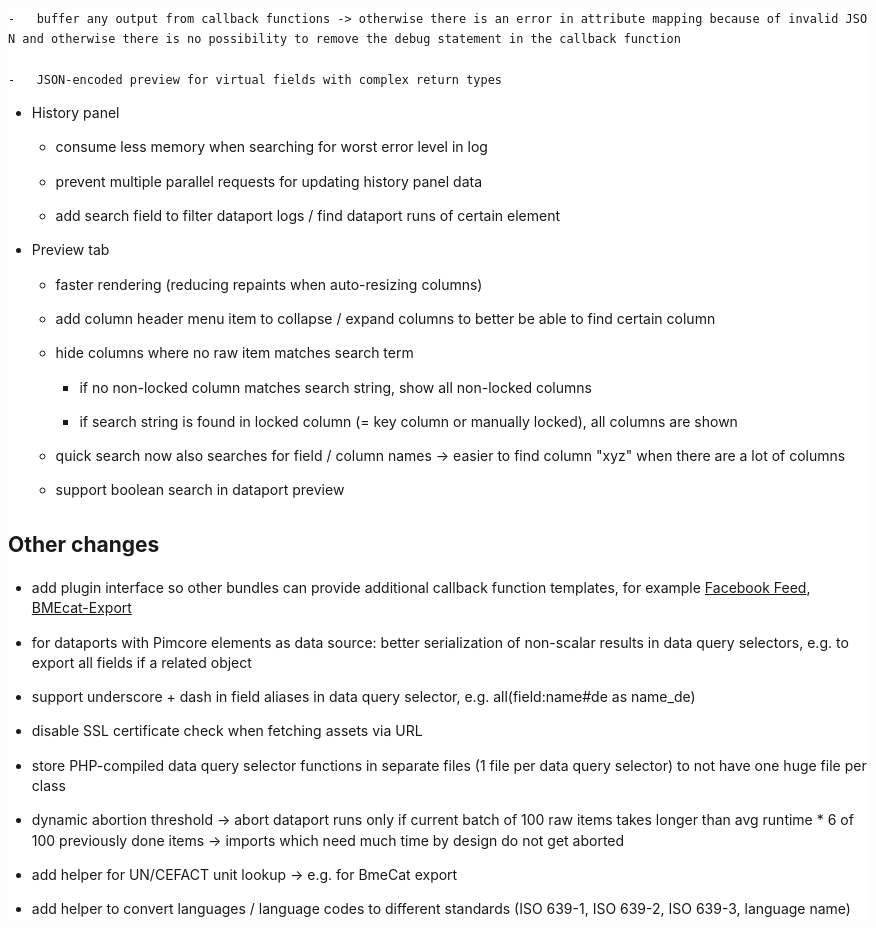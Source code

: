     -   buffer any output from callback functions -> otherwise there is an error in attribute mapping because of invalid JSON and otherwise there is no possibility to remove the debug statement in the callback function

    -   JSON-encoded preview for virtual fields with complex return types

-   History panel

    -   consume less memory when searching for worst error level in log

    -   prevent multiple parallel requests for updating history panel data

    -   add search field to filter dataport logs / find dataport runs of certain element

-   Preview tab

    -   faster rendering (reducing repaints when auto-resizing columns)

    -   add column header menu item to collapse / expand columns to better be able to find certain column

    -   hide columns where no raw item matches search term

        -   if no non-locked column matches search string, show all non-locked columns

        -   if search string is found in locked column (= key column or manually locked), all columns are shown

    -   quick search now also searches for field / column names -> easier to find column "xyz" when there are a lot of columns

    -   support boolean search in dataport preview

Other changes
-------------

-   add plugin interface so other bundles can provide additional callback function templates, for example [Facebook Feed](https://bitbucket.org/blackbitwerbung/pimcore-plugins-data-director-facebook "https://bitbucket.org/blackbitwerbung/pimcore-plugins-data-director-facebook"), [BMEcat-Export](https://bitbucket.org/blackbitwerbung/pimcore-plugins-data-director-bmecat "https://bitbucket.org/blackbitwerbung/pimcore-plugins-data-director-bmecat")

-   for dataports with Pimcore elements as data source: better serialization of non-scalar results in data query selectors, e.g. to export all fields if a related object

-   support underscore + dash in field aliases in data query selector, e.g. all(field:name#de as name_de)

-   disable SSL certificate check when fetching assets via URL

-   store PHP-compiled data query selector functions in separate files (1 file per data query selector) to not have one huge file per class

-   dynamic abortion threshold -> abort dataport runs only if current batch of 100 raw items takes longer than avg runtime * 6 of 100 previously done items -> imports which need much time by design do not get aborted

-   add helper for UN/CEFACT unit lookup -> e.g. for BmeCat export

-   add helper to convert languages / language codes to different standards (ISO 639-1, ISO 639-2, ISO 639-3, language name)
